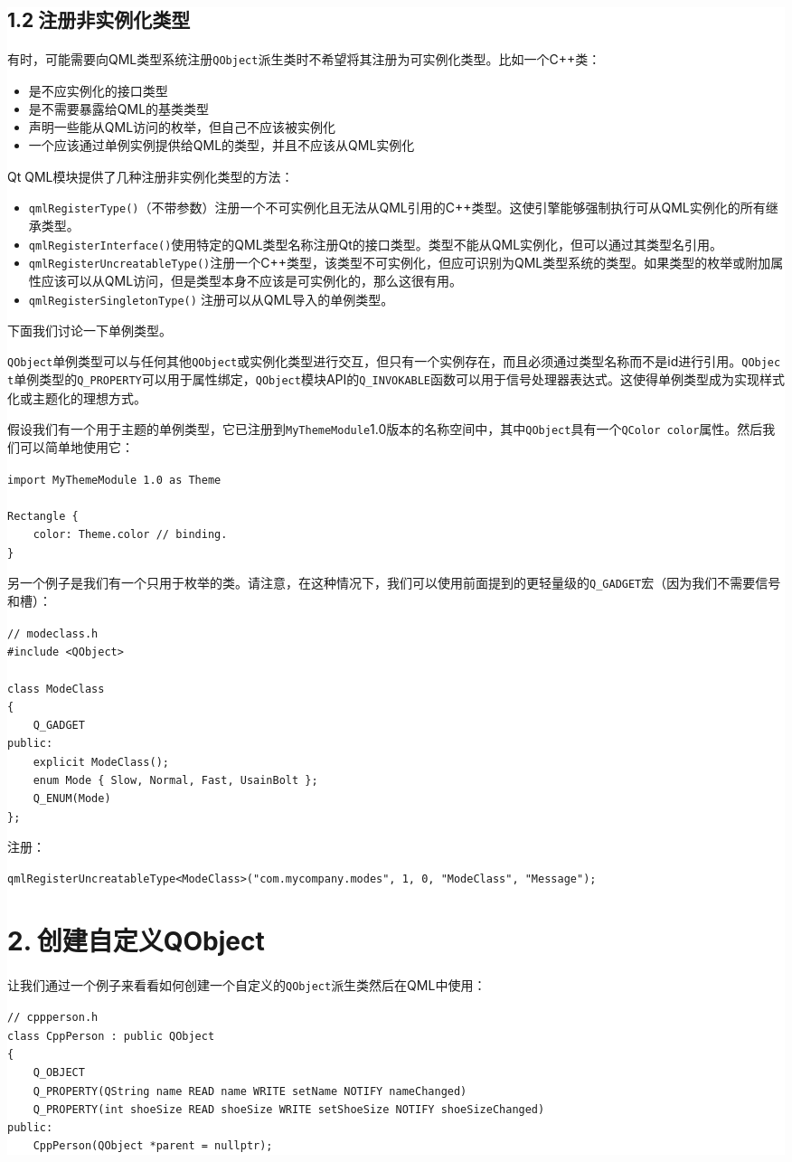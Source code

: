 ## 1.2 注册非实例化类型

有时，可能需要向QML类型系统注册`QObject`派生类时不希望将其注册为可实例化类型。比如一个C++类：

*   是不应实例化的接口类型
*   是不需要暴露给QML的基类类型
*   声明一些能从QML访问的枚举，但自己不应该被实例化
*   一个应该通过单例实例提供给QML的类型，并且不应该从QML实例化

Qt QML模块提供了几种注册非实例化类型的方法：

*   `qmlRegisterType()`（不带参数）注册一个不可实例化且无法从QML引用的C++类型。这使引擎能够强制执行可从QML实例化的所有继承类型。
*   `qmlRegisterInterface()`使用特定的QML类型名称注册Qt的接口类型。类型不能从QML实例化，但可以通过其类型名引用。
*   `qmlRegisterUncreatableType()`注册一个C++类型，该类型不可实例化，但应可识别为QML类型系统的类型。如果类型的枚举或附加属性应该可以从QML访问，但是类型本身不应该是可实例化的，那么这很有用。
*   `qmlRegisterSingletonType()` 注册可以从QML导入的单例类型。

下面我们讨论一下单例类型。

`QObject`单例类型可以与任何其他`QObject`或实例化类型进行交互，但只有一个实例存在，而且必须通过类型名称而不是id进行引用。`QObject`单例类型的`Q_PROPERTY`可以用于属性绑定，`QObject`模块API的`Q_INVOKABLE`函数可以用于信号处理器表达式。这使得单例类型成为实现样式化或主题化的理想方式。

假设我们有一个用于主题的单例类型，它已注册到`MyThemeModule`1.0版本的名称空间中，其中`QObject`具有一个`QColor color`属性。然后我们可以简单地使用它：

    import MyThemeModule 1.0 as Theme
    
    Rectangle {
        color: Theme.color // binding.
    }

另一个例子是我们有一个只用于枚举的类。请注意，在这种情况下，我们可以使用前面提到的更轻量级的`Q_GADGET`宏（因为我们不需要信号和槽）：
    
    // modeclass.h
    #include <QObject>
    
    class ModeClass
    {
        Q_GADGET
    public:
        explicit ModeClass();
        enum Mode { Slow, Normal, Fast, UsainBolt };
        Q_ENUM(Mode)
    };    

注册：

    qmlRegisterUncreatableType<ModeClass>("com.mycompany.modes", 1, 0, "ModeClass", "Message");
    

# 2. 创建自定义QObject

让我们通过一个例子来看看如何创建一个自定义的`QObject`派生类然后在QML中使用：

    // cppperson.h
    class CppPerson : public QObject
    {
        Q_OBJECT
        Q_PROPERTY(QString name READ name WRITE setName NOTIFY nameChanged)
        Q_PROPERTY(int shoeSize READ shoeSize WRITE setShoeSize NOTIFY shoeSizeChanged)
    public:
        CppPerson(QObject *parent = nullptr);
    